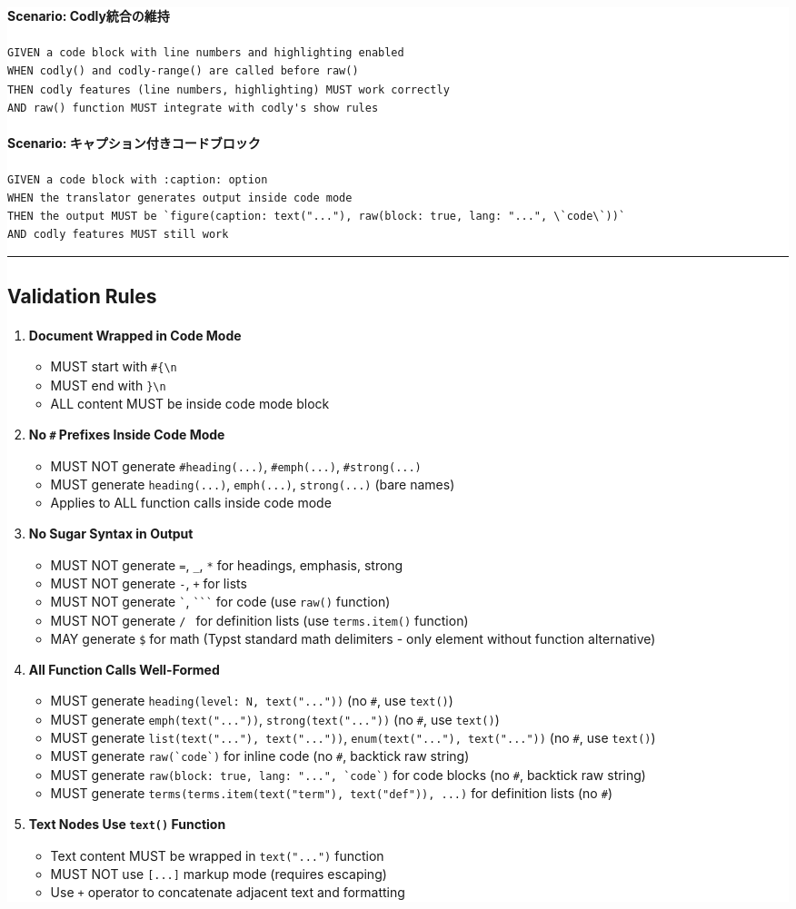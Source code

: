 #### Scenario: Codly統合の維持

```gherkin
GIVEN a code block with line numbers and highlighting enabled
WHEN codly() and codly-range() are called before raw()
THEN codly features (line numbers, highlighting) MUST work correctly
AND raw() function MUST integrate with codly's show rules
```

#### Scenario: キャプション付きコードブロック

```gherkin
GIVEN a code block with :caption: option
WHEN the translator generates output inside code mode
THEN the output MUST be `figure(caption: text("..."), raw(block: true, lang: "...", \`code\`))`
AND codly features MUST still work
```

---

## Validation Rules

1. **Document Wrapped in Code Mode**
   - MUST start with `#{\n`
   - MUST end with `}\n`
   - ALL content MUST be inside code mode block

2. **No `#` Prefixes Inside Code Mode**
   - MUST NOT generate `#heading(...)`, `#emph(...)`, `#strong(...)`
   - MUST generate `heading(...)`, `emph(...)`, `strong(...)` (bare names)
   - Applies to ALL function calls inside code mode

3. **No Sugar Syntax in Output**
   - MUST NOT generate `=`, `_`, `*` for headings, emphasis, strong
   - MUST NOT generate `-`, `+` for lists
   - MUST NOT generate `` ` ``, ` ``` ` for code (use `raw()` function)
   - MUST NOT generate `/ ` for definition lists (use `terms.item()` function)
   - MAY generate `$` for math (Typst standard math delimiters - only element without function alternative)

4. **All Function Calls Well-Formed**
   - MUST generate `heading(level: N, text("..."))` (no `#`, use `text()`)
   - MUST generate `emph(text("..."))`, `strong(text("..."))` (no `#`, use `text()`)
   - MUST generate `list(text("..."), text("..."))`, `enum(text("..."), text("..."))` (no `#`, use `text()`)
   - MUST generate ``raw(`code`)`` for inline code (no `#`, backtick raw string)
   - MUST generate ``raw(block: true, lang: "...", `code`)`` for code blocks (no `#`, backtick raw string)
   - MUST generate `terms(terms.item(text("term"), text("def")), ...)` for definition lists (no `#`)

5. **Text Nodes Use `text()` Function**
   - Text content MUST be wrapped in `text("...")` function
   - MUST NOT use `[...]` markup mode (requires escaping)
   - Use `+` operator to concatenate adjacent text and formatting
